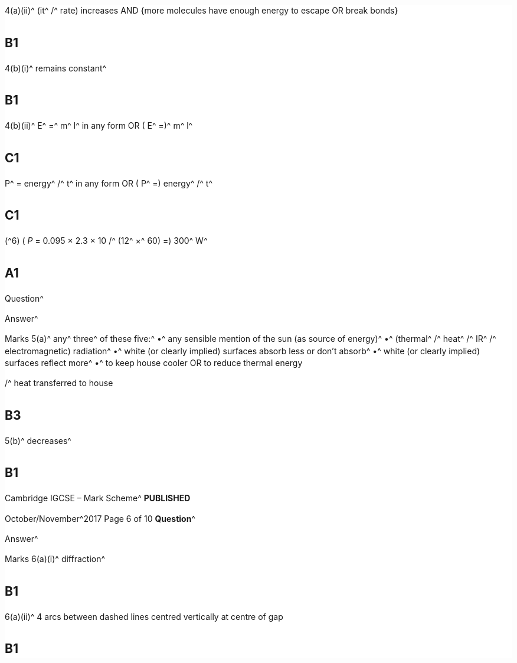  4(a)(ii)^ (it^ /^ rate) increases AND {more molecules have enough energy to escape OR break bonds} 

## B1 

 4(b)(i)^ remains constant^ 

## B1 

 4(b)(ii)^ E^ =^ m^ l^ in any form OR ( E^ =)^ m^ l^ 

## C1 

 P^ = energy^ /^ t^ in any form OR ( P^ =) energy^ /^ t^ 

## C1 

(^6) ( _P_ = 0.095 × 2.3 × 10 /^ (12^ ×^ 60) =) 300^ W^ 

## A1 

 Question^ 

 Answer^ 

 Marks 5(a)^ any^ three^ of these five:^ •^ any sensible mention of the sun (as source of energy)^ •^ (thermal^ /^ heat^ /^ IR^ /^ electromagnetic) radiation^ •^ white (or clearly implied) surfaces absorb less or don’t absorb^ •^ white (or clearly implied) surfaces reflect more^ •^ to keep house cooler OR to reduce thermal energy 

 /^ heat transferred to house 

## B3 

 5(b)^ decreases^ 

## B1 


Cambridge IGCSE – Mark Scheme^ **PUBLISHED** 

October/November^2017 Page 6 of 10 **Question**^ 

 Answer^ 

 Marks 6(a)(i)^ diffraction^ 

## B1 

 6(a)(ii)^ 4 arcs between dashed lines centred vertically at centre of gap 

## B1 
